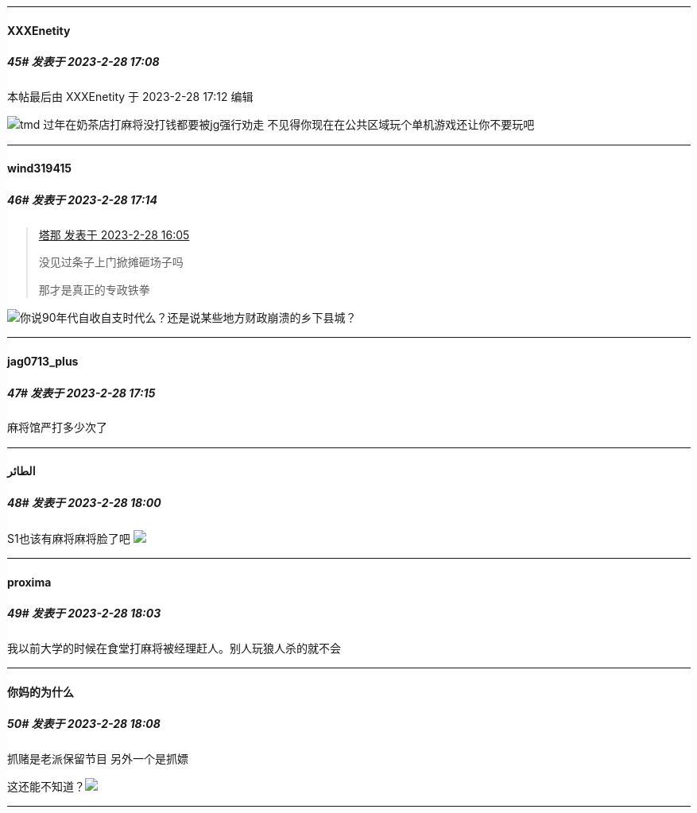 *****

####  XXXEnetity  
##### 45#       发表于 2023-2-28 17:08

 本帖最后由 XXXEnetity 于 2023-2-28 17:12 编辑 

<img src="https://static.saraba1st.com/image/smiley/face2017/067.png" referrerpolicy="no-referrer">tmd 过年在奶茶店打麻将没打钱都要被jg强行劝走 不见得你现在在公共区域玩个单机游戏还让你不要玩吧

*****

####  wind319415  
##### 46#       发表于 2023-2-28 17:14

<blockquote><a href="httphttps://bbs.saraba1st.com/2b/forum.php?mod=redirect&amp;goto=findpost&amp;pid=59916167&amp;ptid=2121754" target="_blank">塔那 发表于 2023-2-28 16:05</a>

没见过条子上门掀摊砸场子吗

那才是真正的专政铁拳</blockquote>
<img src="https://static.saraba1st.com/image/smiley/face2017/018.png" referrerpolicy="no-referrer">你说90年代自收自支时代么？还是说某些地方财政崩溃的乡下县城？

*****

####  jag0713_plus  
##### 47#       发表于 2023-2-28 17:15

麻将馆严打多少次了

*****

####  الطائر  
##### 48#       发表于 2023-2-28 18:00

S1也该有麻将麻将脸了吧 <img src="https://static.saraba1st.com/image/smiley/face2017/037.png" referrerpolicy="no-referrer">

*****

####  proxima  
##### 49#       发表于 2023-2-28 18:03

我以前大学的时候在食堂打麻将被经理赶人。别人玩狼人杀的就不会

*****

####  你妈的为什么  
##### 50#       发表于 2023-2-28 18:08

抓赌是老派保留节目 另外一个是抓嫖

这还能不知道？<img src="https://static.saraba1st.com/image/smiley/face2017/049.png" referrerpolicy="no-referrer">

*****
